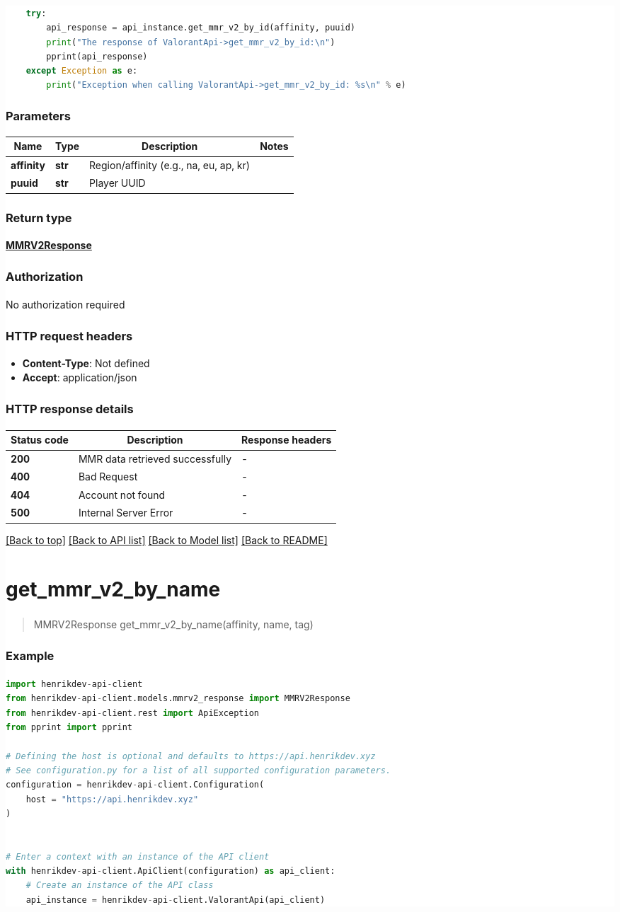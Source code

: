 ```python
    try:
        api_response = api_instance.get_mmr_v2_by_id(affinity, puuid)
        print("The response of ValorantApi->get_mmr_v2_by_id:\n")
        pprint(api_response)
    except Exception as e:
        print("Exception when calling ValorantApi->get_mmr_v2_by_id: %s\n" % e)
```



### Parameters


Name | Type | Description  | Notes
------------- | ------------- | ------------- | -------------
 **affinity** | **str**| Region/affinity (e.g., na, eu, ap, kr) | 
 **puuid** | **str**| Player UUID | 

### Return type

[**MMRV2Response**](MMRV2Response.md)

### Authorization

No authorization required

### HTTP request headers

 - **Content-Type**: Not defined
 - **Accept**: application/json

### HTTP response details

| Status code | Description | Response headers |
|-------------|-------------|------------------|
**200** | MMR data retrieved successfully |  -  |
**400** | Bad Request |  -  |
**404** | Account not found |  -  |
**500** | Internal Server Error |  -  |

[[Back to top]](#) [[Back to API list]](../README.md#documentation-for-api-endpoints) [[Back to Model list]](../README.md#documentation-for-models) [[Back to README]](../README.md)

# **get_mmr_v2_by_name**
> MMRV2Response get_mmr_v2_by_name(affinity, name, tag)

### Example


```python
import henrikdev-api-client
from henrikdev-api-client.models.mmrv2_response import MMRV2Response
from henrikdev-api-client.rest import ApiException
from pprint import pprint

# Defining the host is optional and defaults to https://api.henrikdev.xyz
# See configuration.py for a list of all supported configuration parameters.
configuration = henrikdev-api-client.Configuration(
    host = "https://api.henrikdev.xyz"
)


# Enter a context with an instance of the API client
with henrikdev-api-client.ApiClient(configuration) as api_client:
    # Create an instance of the API class
    api_instance = henrikdev-api-client.ValorantApi(api_client)
```